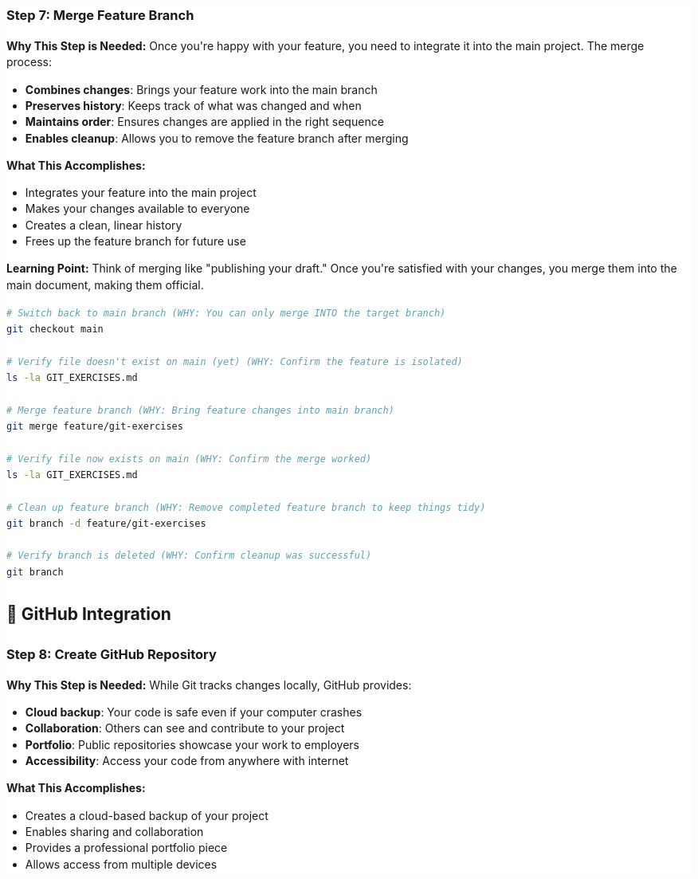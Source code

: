 ### Step 7: Merge Feature Branch

**Why This Step is Needed:**
Once you're happy with your feature, you need to integrate it into the main project. The merge process:
- **Combines changes**: Brings your feature work into the main branch
- **Preserves history**: Keeps track of what was changed and when
- **Maintains order**: Ensures changes are applied in the right sequence
- **Enables cleanup**: Allows you to remove the feature branch after merging

**What This Accomplishes:**
- Integrates your feature into the main project
- Makes your changes available to everyone
- Creates a clean, linear history
- Frees up the feature branch for future use

**Learning Point:** Think of merging like "publishing your draft." Once you're satisfied with your changes, you merge them into the main document, making them official.

```bash
# Switch back to main branch (WHY: You can only merge INTO the target branch)
git checkout main

# Verify file doesn't exist on main (yet) (WHY: Confirm the feature is isolated)
ls -la GIT_EXERCISES.md

# Merge feature branch (WHY: Bring feature changes into main branch)
git merge feature/git-exercises

# Verify file now exists on main (WHY: Confirm the merge worked)
ls -la GIT_EXERCISES.md

# Clean up feature branch (WHY: Remove completed feature branch to keep things tidy)
git branch -d feature/git-exercises

# Verify branch is deleted (WHY: Confirm cleanup was successful)
git branch
```

## 🔗 GitHub Integration

### Step 8: Create GitHub Repository

**Why This Step is Needed:**
While Git tracks changes locally, GitHub provides:
- **Cloud backup**: Your code is safe even if your computer crashes
- **Collaboration**: Others can see and contribute to your project
- **Portfolio**: Public repositories showcase your work to employers
- **Accessibility**: Access your code from anywhere with internet

**What This Accomplishes:**
- Creates a cloud-based backup of your project
- Enables sharing and collaboration
- Provides a professional portfolio piece
- Allows access from multiple devices
